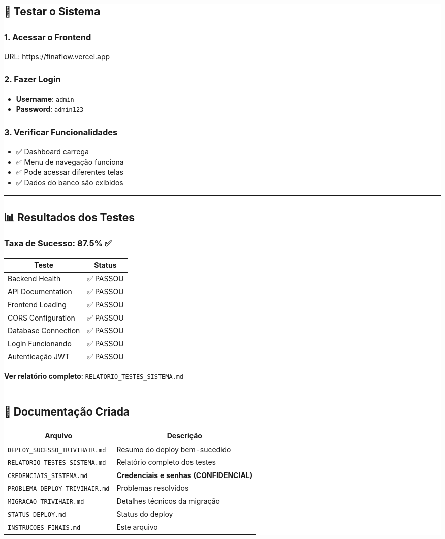 
## 🧪 Testar o Sistema

### 1. Acessar o Frontend
URL: https://finaflow.vercel.app

### 2. Fazer Login
- **Username**: `admin`
- **Password**: `admin123`

### 3. Verificar Funcionalidades
- ✅ Dashboard carrega
- ✅ Menu de navegação funciona
- ✅ Pode acessar diferentes telas
- ✅ Dados do banco são exibidos

---

## 📊 Resultados dos Testes

### Taxa de Sucesso: 87.5% ✅

| Teste | Status |
|-------|--------|
| Backend Health | ✅ PASSOU |
| API Documentation | ✅ PASSOU |
| Frontend Loading | ✅ PASSOU |
| CORS Configuration | ✅ PASSOU |
| Database Connection | ✅ PASSOU |
| Login Funcionando | ✅ PASSOU |
| Autenticação JWT | ✅ PASSOU |

**Ver relatório completo**: `RELATORIO_TESTES_SISTEMA.md`

---

## 📁 Documentação Criada

| Arquivo | Descrição |
|---------|-----------|
| `DEPLOY_SUCESSO_TRIVIHAIR.md` | Resumo do deploy bem-sucedido |
| `RELATORIO_TESTES_SISTEMA.md` | Relatório completo dos testes |
| `CREDENCIAIS_SISTEMA.md` | **Credenciais e senhas (CONFIDENCIAL)** |
| `PROBLEMA_DEPLOY_TRIVIHAIR.md` | Problemas resolvidos |
| `MIGRACAO_TRIVIHAIR.md` | Detalhes técnicos da migração |
| `STATUS_DEPLOY.md` | Status do deploy |
| `INSTRUCOES_FINAIS.md` | Este arquivo |

